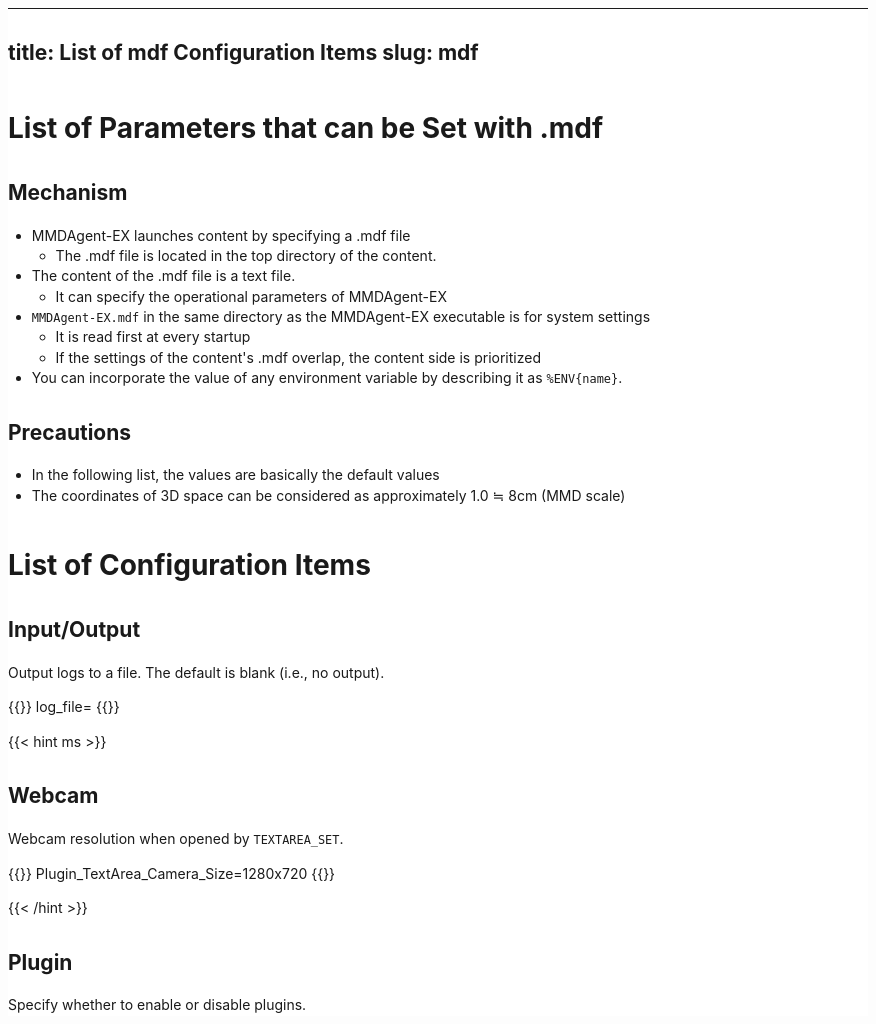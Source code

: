 

---
title: List of mdf Configuration Items
slug: mdf
---

# List of Parameters that can be Set with .mdf

## Mechanism

- MMDAgent-EX launches content by specifying a .mdf file
  - The .mdf file is located in the top directory of the content.
- The content of the .mdf file is a text file.
  - It can specify the operational parameters of MMDAgent-EX
- `MMDAgent-EX.mdf` in the same directory as the MMDAgent-EX executable is for system settings
  - It is read first at every startup
  - If the settings of the content's .mdf overlap, the content side is prioritized
- You can incorporate the value of any environment variable by describing it as `%ENV{name}`.

## Precautions

- In the following list, the values are basically the default values
- The coordinates of 3D space can be considered as approximately 1.0 ≒ 8cm (MMD scale)

# List of Configuration Items

## Input/Output

Output logs to a file. The default is blank (i.e., no output).

{{<mdf>}}
log_file=
{{</mdf>}}

{{< hint ms >}}
## Webcam

Webcam resolution when opened by `TEXTAREA_SET`.

{{<mdf>}}
Plugin_TextArea_Camera_Size=1280x720
{{</mdf>}}

{{< /hint >}}

## Plugin

Specify whether to enable or disable plugins.
